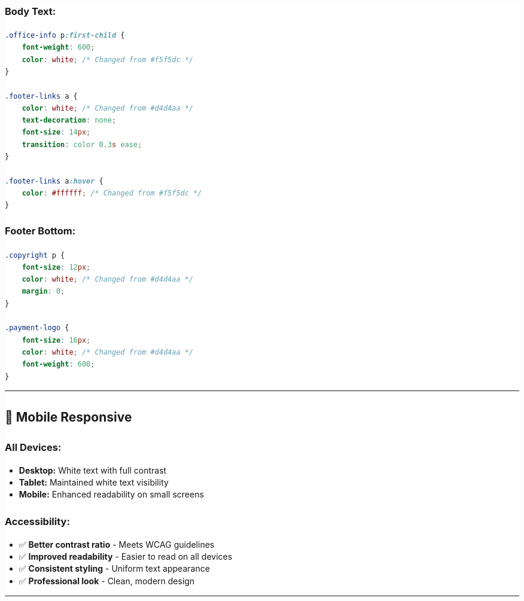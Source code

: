 ### **Body Text:**
```css
.office-info p:first-child {
    font-weight: 600;
    color: white; /* Changed from #f5f5dc */
}

.footer-links a {
    color: white; /* Changed from #d4d4aa */
    text-decoration: none;
    font-size: 14px;
    transition: color 0.3s ease;
}

.footer-links a:hover {
    color: #ffffff; /* Changed from #f5f5dc */
}
```

### **Footer Bottom:**
```css
.copyright p {
    font-size: 12px;
    color: white; /* Changed from #d4d4aa */
    margin: 0;
}

.payment-logo {
    font-size: 16px;
    color: white; /* Changed from #d4d4aa */
    font-weight: 600;
}
```

---

## 📱 Mobile Responsive

### **All Devices:**
- **Desktop:** White text with full contrast
- **Tablet:** Maintained white text visibility
- **Mobile:** Enhanced readability on small screens

### **Accessibility:**
- ✅ **Better contrast ratio** - Meets WCAG guidelines
- ✅ **Improved readability** - Easier to read on all devices
- ✅ **Consistent styling** - Uniform text appearance
- ✅ **Professional look** - Clean, modern design

---
